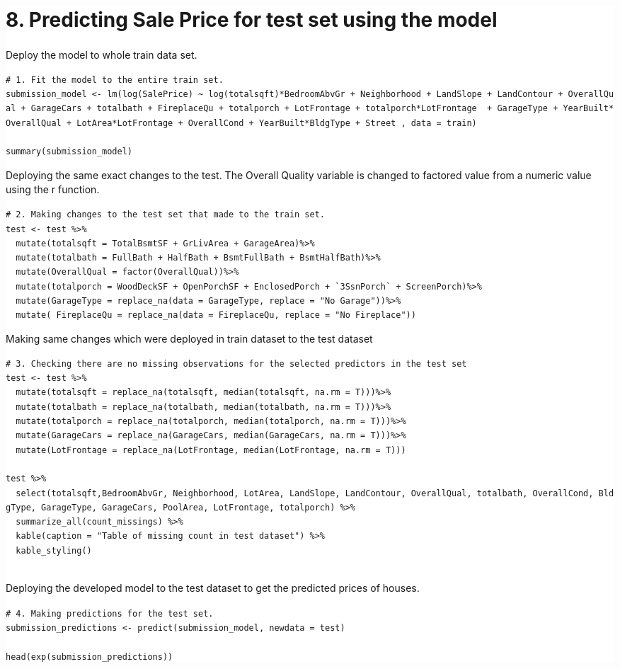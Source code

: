 # 8. Predicting Sale Price for test set using the model

Deploy the model to whole train data set.

```{r}
# 1. Fit the model to the entire train set.
submission_model <- lm(log(SalePrice) ~ log(totalsqft)*BedroomAbvGr + Neighborhood + LandSlope + LandContour + OverallQual + GarageCars + totalbath + FireplaceQu + totalporch + LotFrontage + totalporch*LotFrontage  + GarageType + YearBuilt*OverallQual + LotArea*LotFrontage + OverallCond + YearBuilt*BldgType + Street , data = train)

summary(submission_model)
```

Deploying the same exact changes to the test. The Overall Quality variable is changed to factored value from a numeric value using the r function.

```{r}
# 2. Making changes to the test set that made to the train set.
test <- test %>% 
  mutate(totalsqft = TotalBsmtSF + GrLivArea + GarageArea)%>%
  mutate(totalbath = FullBath + HalfBath + BsmtFullBath + BsmtHalfBath)%>%
  mutate(OverallQual = factor(OverallQual))%>%
  mutate(totalporch = WoodDeckSF + OpenPorchSF + EnclosedPorch + `3SsnPorch` + ScreenPorch)%>%
  mutate(GarageType = replace_na(data = GarageType, replace = "No Garage"))%>%
  mutate( FireplaceQu = replace_na(data = FireplaceQu, replace = "No Fireplace"))
```

Making same changes which were deployed in train dataset to the test dataset

```{r}
# 3. Checking there are no missing observations for the selected predictors in the test set
test <- test %>%
  mutate(totalsqft = replace_na(totalsqft, median(totalsqft, na.rm = T)))%>%
  mutate(totalbath = replace_na(totalbath, median(totalbath, na.rm = T)))%>%
  mutate(totalporch = replace_na(totalporch, median(totalporch, na.rm = T)))%>%
  mutate(GarageCars = replace_na(GarageCars, median(GarageCars, na.rm = T)))%>%
  mutate(LotFrontage = replace_na(LotFrontage, median(LotFrontage, na.rm = T)))

test %>% 
  select(totalsqft,BedroomAbvGr, Neighborhood, LotArea, LandSlope, LandContour, OverallQual, totalbath, OverallCond, BldgType, GarageType, GarageCars, PoolArea, LotFrontage, totalporch) %>% 
  summarize_all(count_missings) %>%
  kable(caption = "Table of missing count in test dataset") %>% 
  kable_styling()
  
```

Deploying the developed model to the test dataset to get the predicted prices of houses.

```{r}
# 4. Making predictions for the test set.
submission_predictions <- predict(submission_model, newdata = test) 

head(exp(submission_predictions))
```
